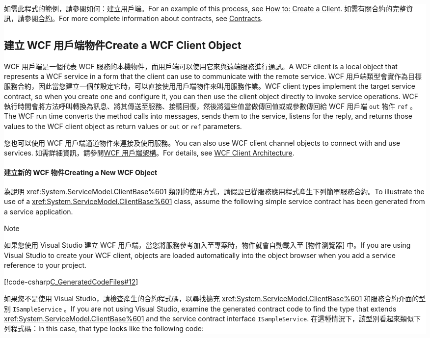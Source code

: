  <span data-ttu-id="24a51-126">如需此程式的範例，請參閱[如何：建立用戶端](how-to-create-a-wcf-client.md)。</span><span class="sxs-lookup"><span data-stu-id="24a51-126">For an example of this process, see [How to: Create a Client](how-to-create-a-wcf-client.md).</span></span> <span data-ttu-id="24a51-127">如需有關合約的完整資訊，請參閱[合約](./feature-details/contracts.md)。</span><span class="sxs-lookup"><span data-stu-id="24a51-127">For more complete information about contracts, see [Contracts](./feature-details/contracts.md).</span></span>  
  
## <a name="create-a-wcf-client-object"></a><span data-ttu-id="24a51-128">建立 WCF 用戶端物件</span><span class="sxs-lookup"><span data-stu-id="24a51-128">Create a WCF Client Object</span></span>  
 <span data-ttu-id="24a51-129">WCF 用戶端是一個代表 WCF 服務的本機物件，而用戶端可以使用它來與遠端服務進行通訊。</span><span class="sxs-lookup"><span data-stu-id="24a51-129">A WCF client is a local object that represents a WCF service in a form that the client can use to communicate with the remote service.</span></span> <span data-ttu-id="24a51-130">WCF 用戶端類型會實作為目標服務合約，因此當您建立一個並設定它時，可以直接使用用戶端物件來叫用服務作業。</span><span class="sxs-lookup"><span data-stu-id="24a51-130">WCF client types implement the target service contract, so when you create one and configure it, you can then use the client object directly to invoke service operations.</span></span> <span data-ttu-id="24a51-131">WCF 執行時間會將方法呼叫轉換為訊息、將其傳送至服務、接聽回復，然後將這些值當做傳回值或或參數傳回給 WCF 用戶端 `out` 物件 `ref` 。</span><span class="sxs-lookup"><span data-stu-id="24a51-131">The WCF run time converts the method calls into messages, sends them to the service, listens for the reply, and returns those values to the WCF client object as return values or `out` or `ref` parameters.</span></span>  
  
 <span data-ttu-id="24a51-132">您也可以使用 WCF 用戶端通道物件來連接及使用服務。</span><span class="sxs-lookup"><span data-stu-id="24a51-132">You can also use WCF client channel objects to connect with and use services.</span></span> <span data-ttu-id="24a51-133">如需詳細資訊，請參閱[WCF 用戶端架構](./feature-details/client-architecture.md)。</span><span class="sxs-lookup"><span data-stu-id="24a51-133">For details, see [WCF Client Architecture](./feature-details/client-architecture.md).</span></span>  
  
#### <a name="creating-a-new-wcf-object"></a><span data-ttu-id="24a51-134">建立新的 WCF 物件</span><span class="sxs-lookup"><span data-stu-id="24a51-134">Creating a New WCF Object</span></span>  
 <span data-ttu-id="24a51-135">為說明 <xref:System.ServiceModel.ClientBase%601> 類別的使用方式，請假設已從服務應用程式產生下列簡單服務合約。</span><span class="sxs-lookup"><span data-stu-id="24a51-135">To illustrate the use of a <xref:System.ServiceModel.ClientBase%601> class, assume the following simple service contract has been generated from a service application.</span></span>  
  
> [!NOTE]
> <span data-ttu-id="24a51-136">如果您使用 Visual Studio 建立 WCF 用戶端，當您將服務參考加入至專案時，物件就會自動載入至 [物件瀏覽器] 中。</span><span class="sxs-lookup"><span data-stu-id="24a51-136">If you are using Visual Studio to create your WCF client, objects are loaded automatically into the object browser when you add a service reference to your project.</span></span>  
  
 [!code-csharp[C_GeneratedCodeFiles#12](../../../samples/snippets/csharp/VS_Snippets_CFX/c_generatedcodefiles/cs/proxycode.cs#12)]  
  
 <span data-ttu-id="24a51-137">如果您不是使用 Visual Studio，請檢查產生的合約程式碼，以尋找擴充 <xref:System.ServiceModel.ClientBase%601> 和服務合約介面的型別 `ISampleService` 。</span><span class="sxs-lookup"><span data-stu-id="24a51-137">If you are not using Visual Studio, examine the generated contract code to find the type that extends <xref:System.ServiceModel.ClientBase%601> and the service contract interface `ISampleService`.</span></span> <span data-ttu-id="24a51-138">在這種情況下，該型別看起來類似下列程式碼：</span><span class="sxs-lookup"><span data-stu-id="24a51-138">In this case, that type looks like the following code:</span></span>  
  